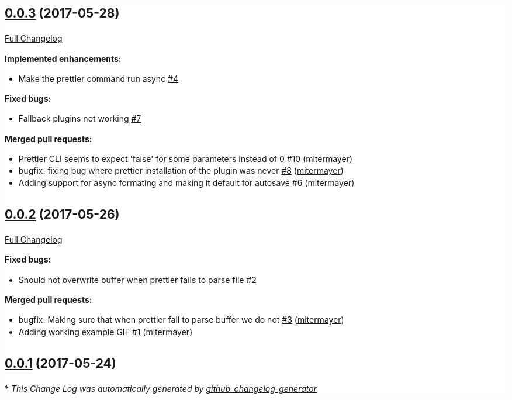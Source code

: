 ## [0.0.3](https://github.com/prettier/vim-prettier/tree/0.0.3) (2017-05-28)
[Full Changelog](https://github.com/prettier/vim-prettier/compare/0.0.2...0.0.3)

**Implemented enhancements:**

- Make the prettier command run async  [\#4](https://github.com/prettier/vim-prettier/issues/4)

**Fixed bugs:**

- Fallback plugins not working [\#7](https://github.com/prettier/vim-prettier/issues/7)

**Merged pull requests:**

- Prettier CLI seems to expect 'false' for some parameters instead of 0 [\#10](https://github.com/prettier/vim-prettier/pull/10) ([mitermayer](https://github.com/mitermayer))
- bugfix: fixing bug where prettier installation of the plugin was never [\#8](https://github.com/prettier/vim-prettier/pull/8) ([mitermayer](https://github.com/mitermayer))
- Adding support for async formating and making it default for autosave [\#6](https://github.com/prettier/vim-prettier/pull/6) ([mitermayer](https://github.com/mitermayer))

## [0.0.2](https://github.com/prettier/vim-prettier/tree/0.0.2) (2017-05-26)
[Full Changelog](https://github.com/prettier/vim-prettier/compare/0.0.1...0.0.2)

**Fixed bugs:**

- Should not overwrite buffer when prettier fails to parse file [\#2](https://github.com/prettier/vim-prettier/issues/2)

**Merged pull requests:**

- bugfix: Making sure that when prettier fail to parse buffer we do not [\#3](https://github.com/prettier/vim-prettier/pull/3) ([mitermayer](https://github.com/mitermayer))
- Adding working example GIF [\#1](https://github.com/prettier/vim-prettier/pull/1) ([mitermayer](https://github.com/mitermayer))

## [0.0.1](https://github.com/prettier/vim-prettier/tree/0.0.1) (2017-05-24)


\* *This Change Log was automatically generated by [github_changelog_generator](https://github.com/skywinder/Github-Changelog-Generator)*
